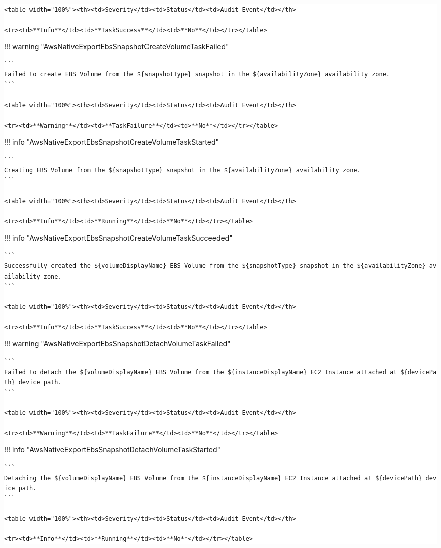     <table width="100%"><th><td>Severity</td><td>Status</td><td>Audit Event</td></th>

    <tr><td>**Info**</td><td>**TaskSuccess**</td><td>**No**</td></tr></table>


!!! warning "AwsNativeExportEbsSnapshotCreateVolumeTaskFailed"

    ```
    Failed to create EBS Volume from the ${snapshotType} snapshot in the ${availabilityZone} availability zone.
    ```

    <table width="100%"><th><td>Severity</td><td>Status</td><td>Audit Event</td></th>

    <tr><td>**Warning**</td><td>**TaskFailure**</td><td>**No**</td></tr></table>


!!! info "AwsNativeExportEbsSnapshotCreateVolumeTaskStarted"

    ```
    Creating EBS Volume from the ${snapshotType} snapshot in the ${availabilityZone} availability zone.
    ```

    <table width="100%"><th><td>Severity</td><td>Status</td><td>Audit Event</td></th>

    <tr><td>**Info**</td><td>**Running**</td><td>**No**</td></tr></table>


!!! info "AwsNativeExportEbsSnapshotCreateVolumeTaskSucceeded"

    ```
    Successfully created the ${volumeDisplayName} EBS Volume from the ${snapshotType} snapshot in the ${availabilityZone} availability zone.
    ```

    <table width="100%"><th><td>Severity</td><td>Status</td><td>Audit Event</td></th>

    <tr><td>**Info**</td><td>**TaskSuccess**</td><td>**No**</td></tr></table>


!!! warning "AwsNativeExportEbsSnapshotDetachVolumeTaskFailed"

    ```
    Failed to detach the ${volumeDisplayName} EBS Volume from the ${instanceDisplayName} EC2 Instance attached at ${devicePath} device path.
    ```

    <table width="100%"><th><td>Severity</td><td>Status</td><td>Audit Event</td></th>

    <tr><td>**Warning**</td><td>**TaskFailure**</td><td>**No**</td></tr></table>


!!! info "AwsNativeExportEbsSnapshotDetachVolumeTaskStarted"

    ```
    Detaching the ${volumeDisplayName} EBS Volume from the ${instanceDisplayName} EC2 Instance attached at ${devicePath} device path.
    ```

    <table width="100%"><th><td>Severity</td><td>Status</td><td>Audit Event</td></th>

    <tr><td>**Info**</td><td>**Running**</td><td>**No**</td></tr></table>
